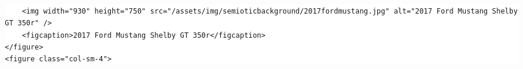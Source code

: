 		<img width="930" height="750" src="/assets/img/semioticbackground/2017fordmustang.jpg" alt="2017 Ford Mustang Shelby GT 350r" />
		<figcaption>2017 Ford Mustang Shelby GT 350r</figcaption>
	</figure>
	<figure class="col-sm-4">